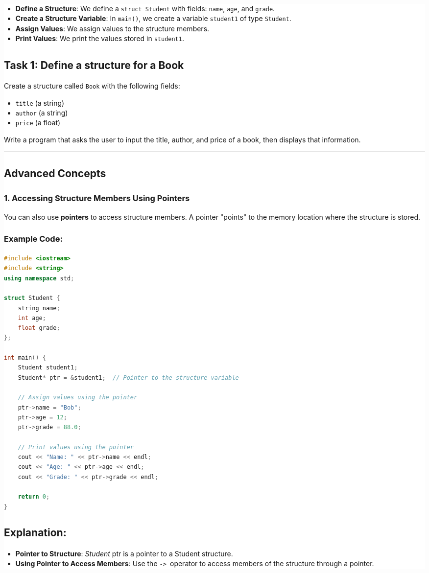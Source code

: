 - **Define a Structure**: We define a `struct Student` with fields: `name`, `age`, and `grade`.
- **Create a Structure Variable**: In `main()`, we create a variable `student1` of type `Student`.
- **Assign Values**: We assign values to the structure members.
- **Print Values**: We print the values stored in `student1`.

## Task 1: Define a structure for a Book

Create a structure called `Book` with the following fields:
- `title` (a string)
- `author` (a string)
- `price` (a float)

Write a program that asks the user to input the title, author, and price of a book, then displays that information.

---

## Advanced Concepts

### 1. Accessing Structure Members Using Pointers

You can also use **pointers** to access structure members. A pointer "points" to the memory location where the structure is stored.

### Example Code:

```cpp
#include <iostream>
#include <string>
using namespace std;

struct Student {
    string name;
    int age;
    float grade;
};

int main() {
    Student student1;
    Student* ptr = &student1;  // Pointer to the structure variable

    // Assign values using the pointer
    ptr->name = "Bob";
    ptr->age = 12;
    ptr->grade = 88.0;

    // Print values using the pointer
    cout << "Name: " << ptr->name << endl;
    cout << "Age: " << ptr->age << endl;
    cout << "Grade: " << ptr->grade << endl;

    return 0;
}
```
## Explanation:
- **Pointer to Structure**: *Student* ptr is a pointer to a Student structure.
- **Using Pointer to Access Members**: Use the `-> `operator to access members of the structure through a pointer.
